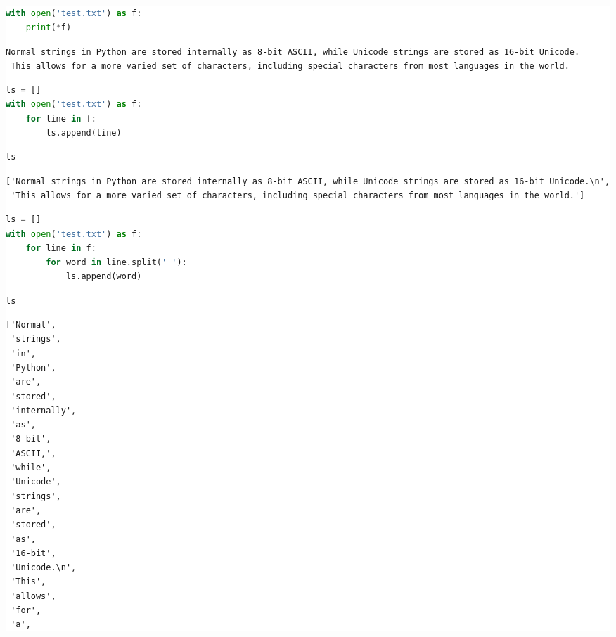 


```python
with open('test.txt') as f:
    print(*f)
```

    Normal strings in Python are stored internally as 8-bit ASCII, while Unicode strings are stored as 16-bit Unicode.
     This allows for a more varied set of characters, including special characters from most languages in the world.



```python
ls = []
with open('test.txt') as f:
    for line in f:
        ls.append(line)
```


```python
ls
```




    ['Normal strings in Python are stored internally as 8-bit ASCII, while Unicode strings are stored as 16-bit Unicode.\n',
     'This allows for a more varied set of characters, including special characters from most languages in the world.']




```python
ls = []
with open('test.txt') as f:
    for line in f:
        for word in line.split(' '):
            ls.append(word)
```


```python
ls
```




    ['Normal',
     'strings',
     'in',
     'Python',
     'are',
     'stored',
     'internally',
     'as',
     '8-bit',
     'ASCII,',
     'while',
     'Unicode',
     'strings',
     'are',
     'stored',
     'as',
     '16-bit',
     'Unicode.\n',
     'This',
     'allows',
     'for',
     'a',